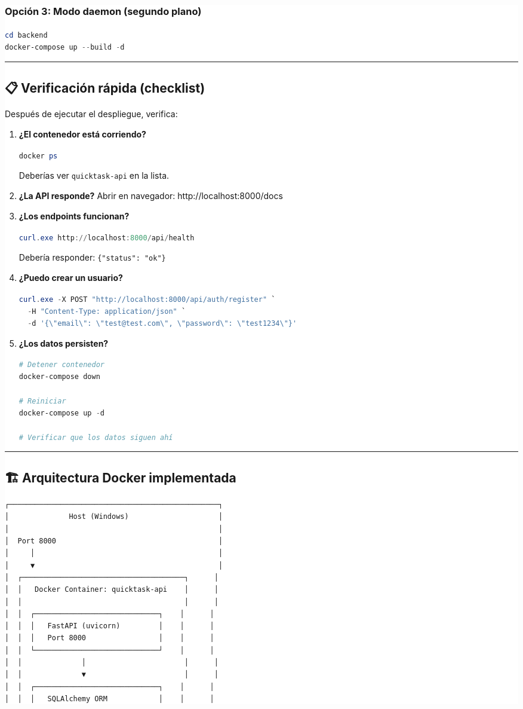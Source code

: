 ### Opción 3: Modo daemon (segundo plano)

```powershell
cd backend
docker-compose up --build -d
```

---

## 📋 Verificación rápida (checklist)

Después de ejecutar el despliegue, verifica:

1. **¿El contenedor está corriendo?**
   ```powershell
   docker ps
   ```
   Deberías ver `quicktask-api` en la lista.

2. **¿La API responde?**
   Abrir en navegador: http://localhost:8000/docs
   
3. **¿Los endpoints funcionan?**
   ```powershell
   curl.exe http://localhost:8000/api/health
   ```
   Debería responder: `{"status": "ok"}`

4. **¿Puedo crear un usuario?**
   ```powershell
   curl.exe -X POST "http://localhost:8000/api/auth/register" `
     -H "Content-Type: application/json" `
     -d '{\"email\": \"test@test.com\", \"password\": \"test1234\"}'
   ```

5. **¿Los datos persisten?**
   ```powershell
   # Detener contenedor
   docker-compose down
   
   # Reiniciar
   docker-compose up -d
   
   # Verificar que los datos siguen ahí
   ```

---

## 🏗️ Arquitectura Docker implementada

```
┌─────────────────────────────────────────────────┐
│              Host (Windows)                     │
│                                                 │
│  Port 8000                                      │
│     │                                           │
│     ▼                                           │
│  ┌──────────────────────────────────────┐      │
│  │   Docker Container: quicktask-api    │      │
│  │                                      │      │
│  │  ┌─────────────────────────────┐    │      │
│  │  │   FastAPI (uvicorn)         │    │      │
│  │  │   Port 8000                 │    │      │
│  │  └─────────────────────────────┘    │      │
│  │              │                       │      │
│  │              ▼                       │      │
│  │  ┌─────────────────────────────┐    │      │
│  │  │   SQLAlchemy ORM            │    │      │
```